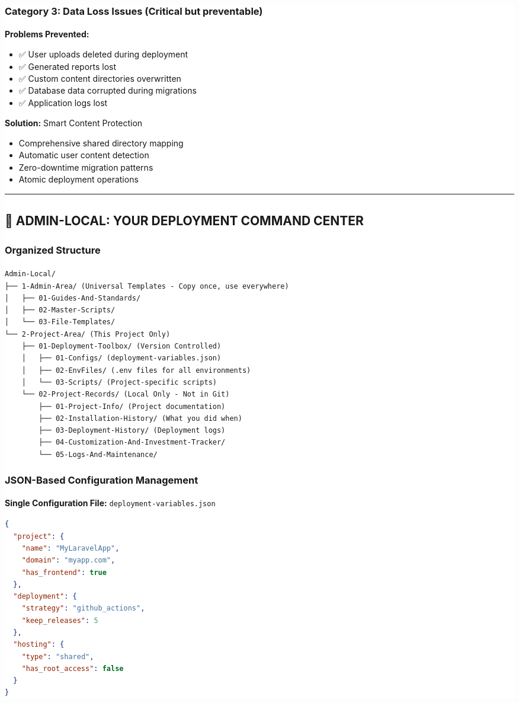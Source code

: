 ### **Category 3: Data Loss Issues** (Critical but preventable)

**Problems Prevented:**
- ✅ User uploads deleted during deployment
- ✅ Generated reports lost
- ✅ Custom content directories overwritten
- ✅ Database data corrupted during migrations
- ✅ Application logs lost

**Solution:** Smart Content Protection
- Comprehensive shared directory mapping
- Automatic user content detection
- Zero-downtime migration patterns
- Atomic deployment operations

---

## 📁 **ADMIN-LOCAL: YOUR DEPLOYMENT COMMAND CENTER**

### **Organized Structure**
```
Admin-Local/
├── 1-Admin-Area/ (Universal Templates - Copy once, use everywhere)
│   ├── 01-Guides-And-Standards/
│   ├── 02-Master-Scripts/
│   └── 03-File-Templates/
└── 2-Project-Area/ (This Project Only)
    ├── 01-Deployment-Toolbox/ (Version Controlled)
    │   ├── 01-Configs/ (deployment-variables.json)
    │   ├── 02-EnvFiles/ (.env files for all environments)
    │   └── 03-Scripts/ (Project-specific scripts)
    └── 02-Project-Records/ (Local Only - Not in Git)
        ├── 01-Project-Info/ (Project documentation)
        ├── 02-Installation-History/ (What you did when)
        ├── 03-Deployment-History/ (Deployment logs)
        ├── 04-Customization-And-Investment-Tracker/
        └── 05-Logs-And-Maintenance/
```

### **JSON-Based Configuration Management**

**Single Configuration File:** `deployment-variables.json`
```json
{
  "project": {
    "name": "MyLaravelApp",
    "domain": "myapp.com",
    "has_frontend": true
  },
  "deployment": {
    "strategy": "github_actions",
    "keep_releases": 5
  },
  "hosting": {
    "type": "shared",
    "has_root_access": false
  }
}
```
